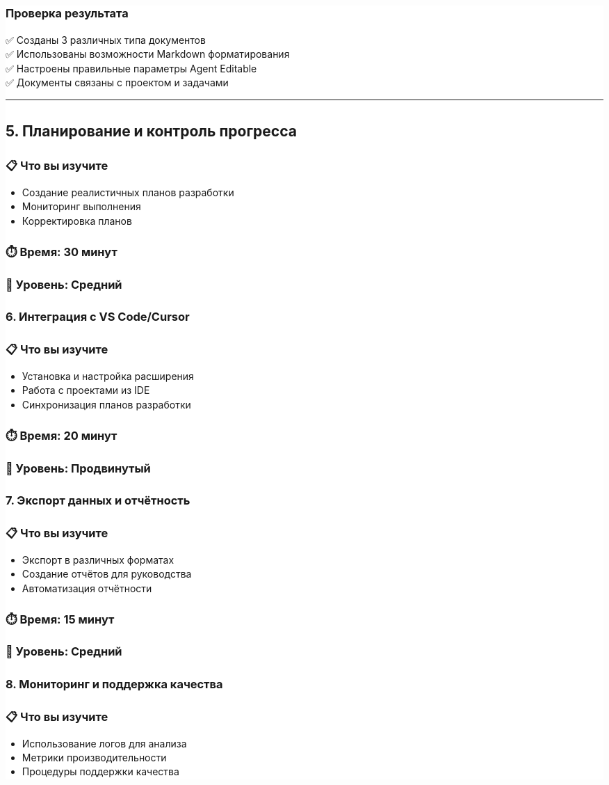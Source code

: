 ### Проверка результата

✅ Созданы 3 различных типа документов  
✅ Использованы возможности Markdown форматирования  
✅ Настроены правильные параметры Agent Editable  
✅ Документы связаны с проектом и задачами

---

## 5. Планирование и контроль прогресса

### 📋 Что вы изучите
- Создание реалистичных планов разработки
- Мониторинг выполнения
- Корректировка планов

### ⏱️ Время: 30 минут
### 🎯 Уровень: Средний

### 6. Интеграция с VS Code/Cursor

### 📋 Что вы изучите
- Установка и настройка расширения
- Работа с проектами из IDE
- Синхронизация планов разработки

### ⏱️ Время: 20 минут
### 🎯 Уровень: Продвинутый

### 7. Экспорт данных и отчётность

### 📋 Что вы изучите
- Экспорт в различных форматах
- Создание отчётов для руководства
- Автоматизация отчётности

### ⏱️ Время: 15 минут
### 🎯 Уровень: Средний

### 8. Мониторинг и поддержка качества

### 📋 Что вы изучите
- Использование логов для анализа
- Метрики производительности
- Процедуры поддержки качества
